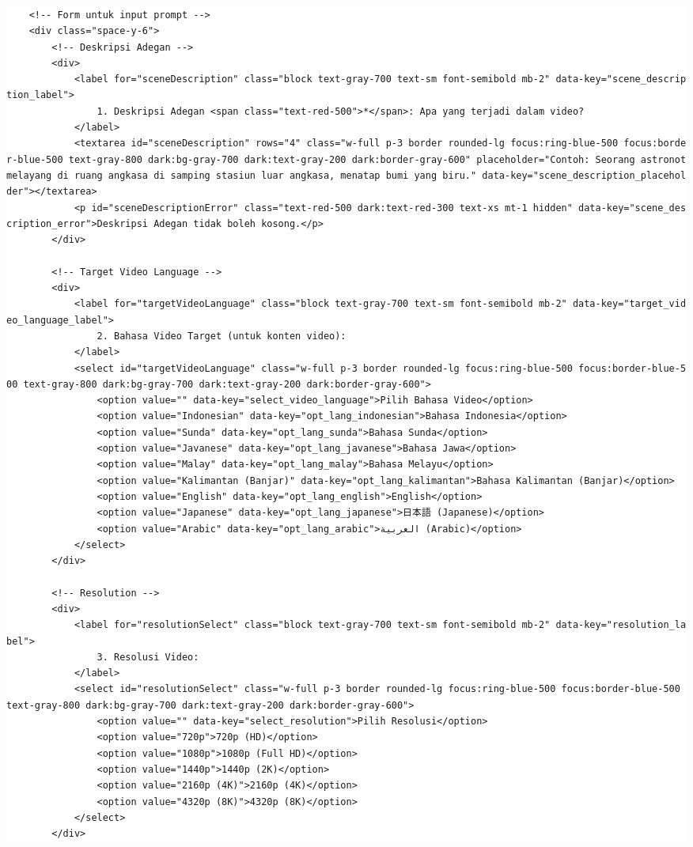         <!-- Form untuk input prompt -->
        <div class="space-y-6">
            <!-- Deskripsi Adegan -->
            <div>
                <label for="sceneDescription" class="block text-gray-700 text-sm font-semibold mb-2" data-key="scene_description_label">
                    1. Deskripsi Adegan <span class="text-red-500">*</span>: Apa yang terjadi dalam video?
                </label>
                <textarea id="sceneDescription" rows="4" class="w-full p-3 border rounded-lg focus:ring-blue-500 focus:border-blue-500 text-gray-800 dark:bg-gray-700 dark:text-gray-200 dark:border-gray-600" placeholder="Contoh: Seorang astronot melayang di ruang angkasa di samping stasiun luar angkasa, menatap bumi yang biru." data-key="scene_description_placeholder"></textarea>
                <p id="sceneDescriptionError" class="text-red-500 dark:text-red-300 text-xs mt-1 hidden" data-key="scene_description_error">Deskripsi Adegan tidak boleh kosong.</p>
            </div>

            <!-- Target Video Language -->
            <div>
                <label for="targetVideoLanguage" class="block text-gray-700 text-sm font-semibold mb-2" data-key="target_video_language_label">
                    2. Bahasa Video Target (untuk konten video):
                </label>
                <select id="targetVideoLanguage" class="w-full p-3 border rounded-lg focus:ring-blue-500 focus:border-blue-500 text-gray-800 dark:bg-gray-700 dark:text-gray-200 dark:border-gray-600">
                    <option value="" data-key="select_video_language">Pilih Bahasa Video</option>
                    <option value="Indonesian" data-key="opt_lang_indonesian">Bahasa Indonesia</option>
                    <option value="Sunda" data-key="opt_lang_sunda">Bahasa Sunda</option>
                    <option value="Javanese" data-key="opt_lang_javanese">Bahasa Jawa</option>
                    <option value="Malay" data-key="opt_lang_malay">Bahasa Melayu</option>
                    <option value="Kalimantan (Banjar)" data-key="opt_lang_kalimantan">Bahasa Kalimantan (Banjar)</option>
                    <option value="English" data-key="opt_lang_english">English</option>
                    <option value="Japanese" data-key="opt_lang_japanese">日本語 (Japanese)</option>
                    <option value="Arabic" data-key="opt_lang_arabic">العربية (Arabic)</option>
                </select>
            </div>

            <!-- Resolution -->
            <div>
                <label for="resolutionSelect" class="block text-gray-700 text-sm font-semibold mb-2" data-key="resolution_label">
                    3. Resolusi Video:
                </label>
                <select id="resolutionSelect" class="w-full p-3 border rounded-lg focus:ring-blue-500 focus:border-blue-500 text-gray-800 dark:bg-gray-700 dark:text-gray-200 dark:border-gray-600">
                    <option value="" data-key="select_resolution">Pilih Resolusi</option>
                    <option value="720p">720p (HD)</option>
                    <option value="1080p">1080p (Full HD)</option>
                    <option value="1440p">1440p (2K)</option>
                    <option value="2160p (4K)">2160p (4K)</option>
                    <option value="4320p (8K)">4320p (8K)</option>
                </select>
            </div>
